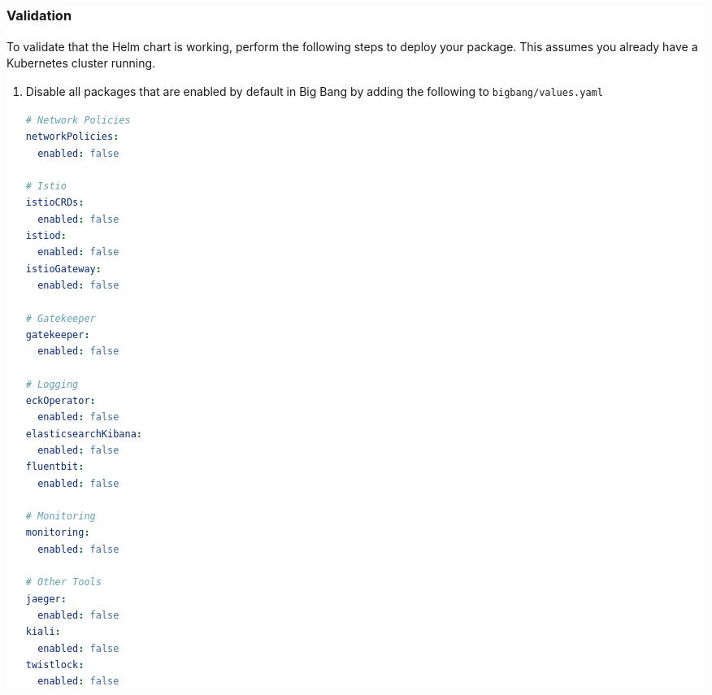 ### Validation

To validate that the Helm chart is working, perform the following steps to deploy your package. This assumes you already have a Kubernetes cluster running.

1. Disable all packages that are enabled by default in Big Bang by adding the following to `bigbang/values.yaml` 

    ```yaml
    # Network Policies
    networkPolicies:
      enabled: false

    # Istio
    istioCRDs:
      enabled: false
    istiod:
      enabled: false
    istioGateway:
      enabled: false

    # Gatekeeper
    gatekeeper:
      enabled: false

    # Logging
    eckOperator:
      enabled: false
    elasticsearchKibana:
      enabled: false
    fluentbit:
      enabled: false

    # Monitoring
    monitoring:
      enabled: false

    # Other Tools
    jaeger:
      enabled: false
    kiali:
      enabled: false
    twistlock:
      enabled: false
    ```
